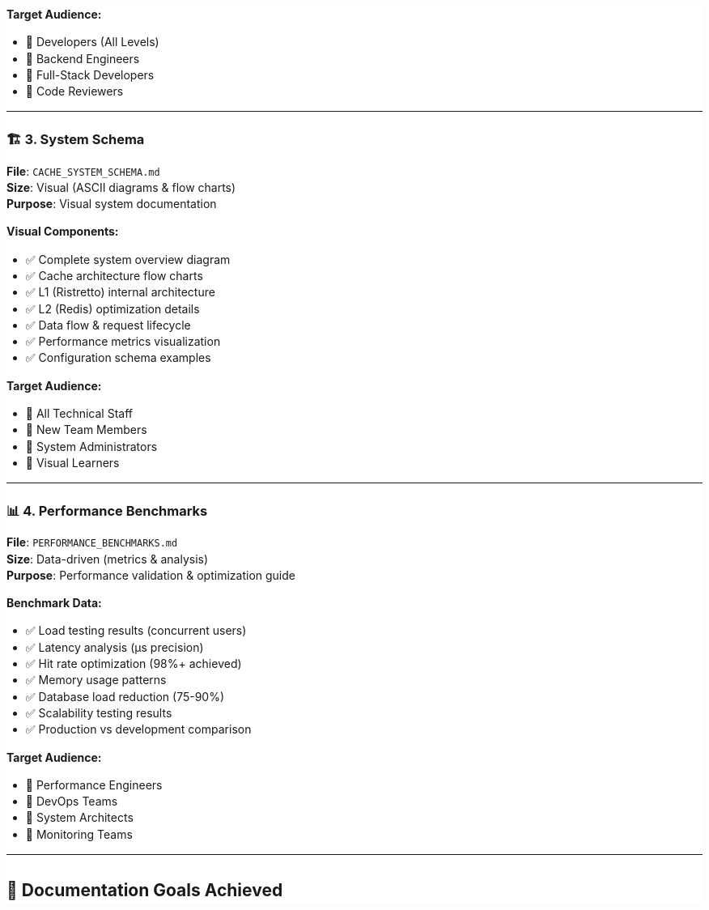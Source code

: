**Target Audience:**
- 🎯 Developers (All Levels)
- 🎯 Backend Engineers
- 🎯 Full-Stack Developers
- 🎯 Code Reviewers

---

### **🏗️ 3. System Schema**
**File**: `CACHE_SYSTEM_SCHEMA.md`  
**Size**: Visual (ASCII diagrams & flow charts)  
**Purpose**: Visual system documentation

**Visual Components:**
- ✅ Complete system overview diagram
- ✅ Cache architecture flow charts
- ✅ L1 (Ristretto) internal architecture
- ✅ L2 (Redis) optimization details
- ✅ Data flow & request lifecycle
- ✅ Performance metrics visualization
- ✅ Configuration schema examples

**Target Audience:**
- 🎯 All Technical Staff
- 🎯 New Team Members
- 🎯 System Administrators
- 🎯 Visual Learners

---

### **📊 4. Performance Benchmarks**
**File**: `PERFORMANCE_BENCHMARKS.md`  
**Size**: Data-driven (metrics & analysis)  
**Purpose**: Performance validation & optimization guide

**Benchmark Data:**
- ✅ Load testing results (concurrent users)
- ✅ Latency analysis (μs precision)
- ✅ Hit rate optimization (98%+ achieved)
- ✅ Memory usage patterns
- ✅ Database load reduction (75-90%)
- ✅ Scalability testing results
- ✅ Production vs development comparison

**Target Audience:**
- 🎯 Performance Engineers
- 🎯 DevOps Teams
- 🎯 System Architects
- 🎯 Monitoring Teams

---

## 🎯 **Documentation Goals Achieved**
